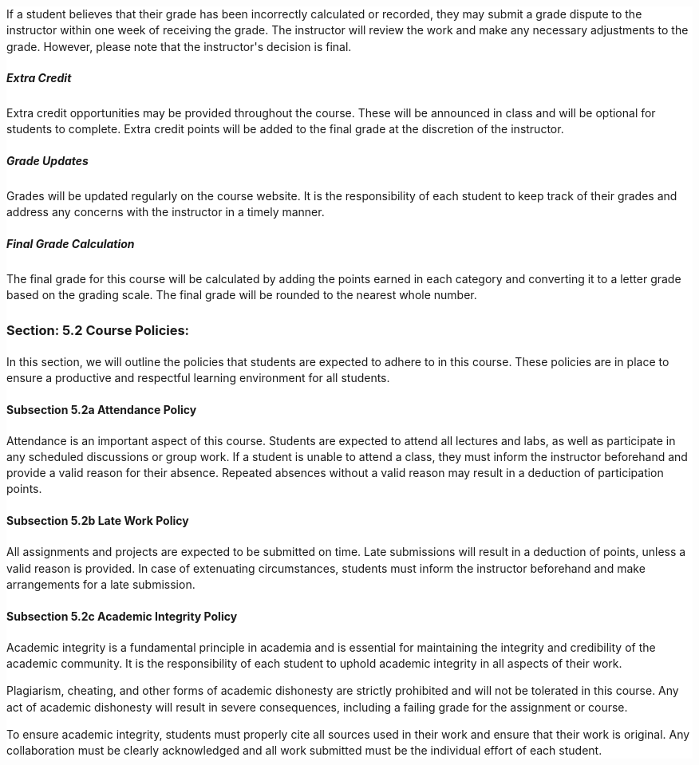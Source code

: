 If a student believes that their grade has been incorrectly calculated or recorded, they may submit a grade dispute to the instructor within one week of receiving the grade. The instructor will review the work and make any necessary adjustments to the grade. However, please note that the instructor's decision is final.

##### Extra Credit

Extra credit opportunities may be provided throughout the course. These will be announced in class and will be optional for students to complete. Extra credit points will be added to the final grade at the discretion of the instructor.

##### Grade Updates

Grades will be updated regularly on the course website. It is the responsibility of each student to keep track of their grades and address any concerns with the instructor in a timely manner.

##### Final Grade Calculation

The final grade for this course will be calculated by adding the points earned in each category and converting it to a letter grade based on the grading scale. The final grade will be rounded to the nearest whole number.


### Section: 5.2 Course Policies:

In this section, we will outline the policies that students are expected to adhere to in this course. These policies are in place to ensure a productive and respectful learning environment for all students.

#### Subsection 5.2a Attendance Policy

Attendance is an important aspect of this course. Students are expected to attend all lectures and labs, as well as participate in any scheduled discussions or group work. If a student is unable to attend a class, they must inform the instructor beforehand and provide a valid reason for their absence. Repeated absences without a valid reason may result in a deduction of participation points.

#### Subsection 5.2b Late Work Policy

All assignments and projects are expected to be submitted on time. Late submissions will result in a deduction of points, unless a valid reason is provided. In case of extenuating circumstances, students must inform the instructor beforehand and make arrangements for a late submission.

#### Subsection 5.2c Academic Integrity Policy

Academic integrity is a fundamental principle in academia and is essential for maintaining the integrity and credibility of the academic community. It is the responsibility of each student to uphold academic integrity in all aspects of their work.

Plagiarism, cheating, and other forms of academic dishonesty are strictly prohibited and will not be tolerated in this course. Any act of academic dishonesty will result in severe consequences, including a failing grade for the assignment or course.

To ensure academic integrity, students must properly cite all sources used in their work and ensure that their work is original. Any collaboration must be clearly acknowledged and all work submitted must be the individual effort of each student.
